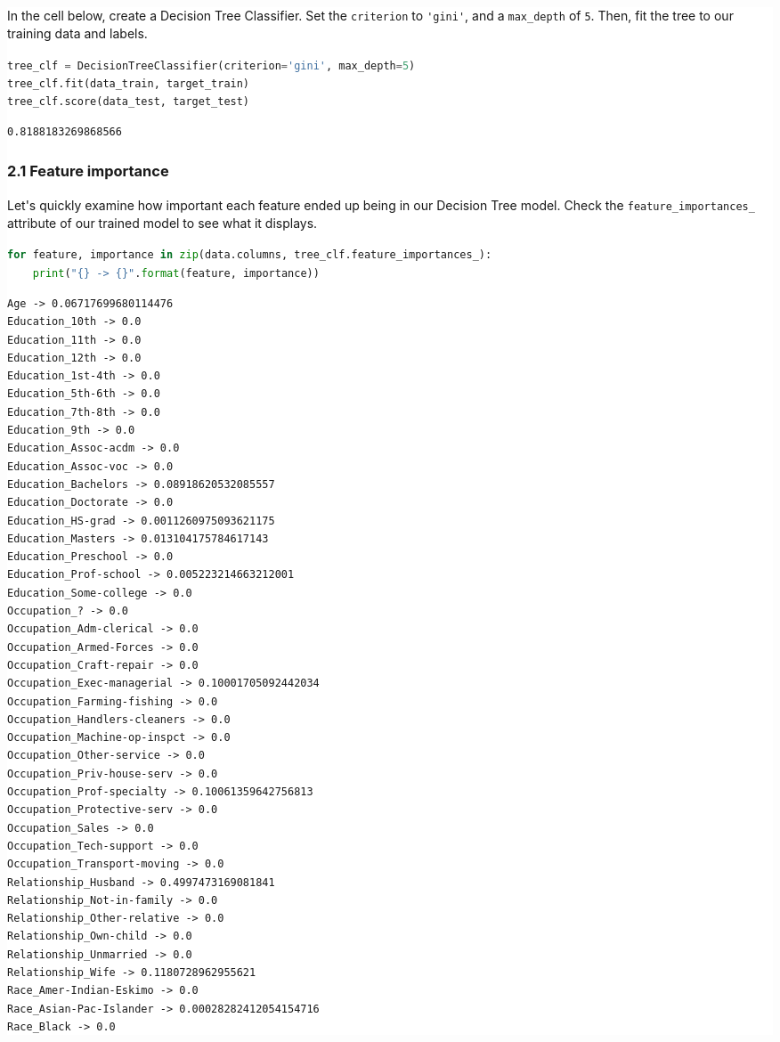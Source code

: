 In the cell below, create a Decision Tree Classifier.  Set the `criterion` to `'gini'`, and a `max_depth` of `5`.  Then, fit the tree to our training data and labels.  


```python
tree_clf = DecisionTreeClassifier(criterion='gini', max_depth=5)
tree_clf.fit(data_train, target_train)
tree_clf.score(data_test, target_test)
```




    0.8188183269868566



### 2.1 Feature importance

Let's quickly examine how important each feature ended up being in our Decision Tree model.  Check the `feature_importances_` attribute of our trained model to see what it displays. 


```python
for feature, importance in zip(data.columns, tree_clf.feature_importances_):
    print("{} -> {}".format(feature, importance))
```

    Age -> 0.06717699680114476
    Education_10th -> 0.0
    Education_11th -> 0.0
    Education_12th -> 0.0
    Education_1st-4th -> 0.0
    Education_5th-6th -> 0.0
    Education_7th-8th -> 0.0
    Education_9th -> 0.0
    Education_Assoc-acdm -> 0.0
    Education_Assoc-voc -> 0.0
    Education_Bachelors -> 0.08918620532085557
    Education_Doctorate -> 0.0
    Education_HS-grad -> 0.0011260975093621175
    Education_Masters -> 0.013104175784617143
    Education_Preschool -> 0.0
    Education_Prof-school -> 0.005223214663212001
    Education_Some-college -> 0.0
    Occupation_? -> 0.0
    Occupation_Adm-clerical -> 0.0
    Occupation_Armed-Forces -> 0.0
    Occupation_Craft-repair -> 0.0
    Occupation_Exec-managerial -> 0.10001705092442034
    Occupation_Farming-fishing -> 0.0
    Occupation_Handlers-cleaners -> 0.0
    Occupation_Machine-op-inspct -> 0.0
    Occupation_Other-service -> 0.0
    Occupation_Priv-house-serv -> 0.0
    Occupation_Prof-specialty -> 0.10061359642756813
    Occupation_Protective-serv -> 0.0
    Occupation_Sales -> 0.0
    Occupation_Tech-support -> 0.0
    Occupation_Transport-moving -> 0.0
    Relationship_Husband -> 0.4997473169081841
    Relationship_Not-in-family -> 0.0
    Relationship_Other-relative -> 0.0
    Relationship_Own-child -> 0.0
    Relationship_Unmarried -> 0.0
    Relationship_Wife -> 0.1180728962955621
    Race_Amer-Indian-Eskimo -> 0.0
    Race_Asian-Pac-Islander -> 0.00028282412054154716
    Race_Black -> 0.0